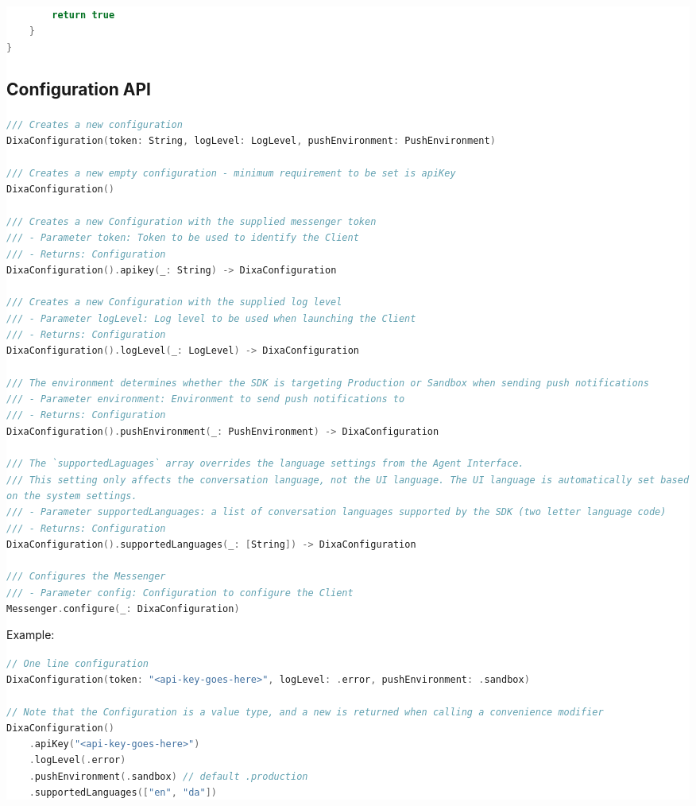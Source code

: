 ```swift
        return true
    }
}
```

## Configuration API
```swift
/// Creates a new configuration
DixaConfiguration(token: String, logLevel: LogLevel, pushEnvironment: PushEnvironment)

/// Creates a new empty configuration - minimum requirement to be set is apiKey
DixaConfiguration()

/// Creates a new Configuration with the supplied messenger token
/// - Parameter token: Token to be used to identify the Client
/// - Returns: Configuration
DixaConfiguration().apikey(_: String) -> DixaConfiguration

/// Creates a new Configuration with the supplied log level
/// - Parameter logLevel: Log level to be used when launching the Client
/// - Returns: Configuration
DixaConfiguration().logLevel(_: LogLevel) -> DixaConfiguration

/// The environment determines whether the SDK is targeting Production or Sandbox when sending push notifications
/// - Parameter environment: Environment to send push notifications to
/// - Returns: Configuration
DixaConfiguration().pushEnvironment(_: PushEnvironment) -> DixaConfiguration

/// The `supportedLaguages` array overrides the language settings from the Agent Interface.
/// This setting only affects the conversation language, not the UI language. The UI language is automatically set based on the system settings.
/// - Parameter supportedLanguages: a list of conversation languages supported by the SDK (two letter language code)
/// - Returns: Configuration
DixaConfiguration().supportedLanguages(_: [String]) -> DixaConfiguration

/// Configures the Messenger
/// - Parameter config: Configuration to configure the Client
Messenger.configure(_: DixaConfiguration)

```

Example:
```swift
// One line configuration
DixaConfiguration(token: "<api-key-goes-here>", logLevel: .error, pushEnvironment: .sandbox)

// Note that the Configuration is a value type, and a new is returned when calling a convenience modifier
DixaConfiguration()
    .apiKey("<api-key-goes-here>")
    .logLevel(.error)
    .pushEnvironment(.sandbox) // default .production
    .supportedLanguages(["en", "da"])
```
